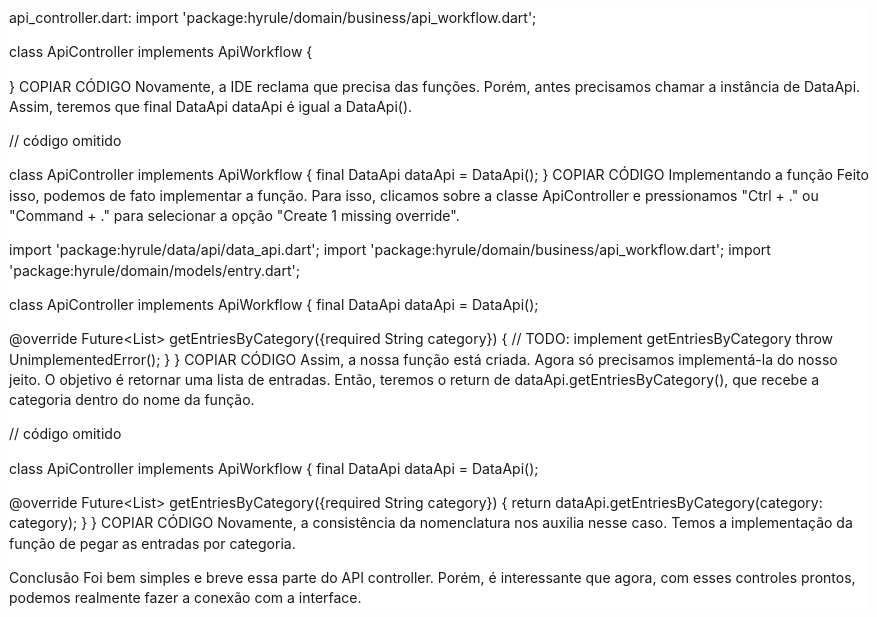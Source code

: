 api_controller.dart:
import 'package:hyrule/domain/business/api_workflow.dart';

class ApiController implements ApiWorkflow {

}
COPIAR CÓDIGO
Novamente, a IDE reclama que precisa das funções. Porém, antes precisamos chamar a instância de DataApi. Assim, teremos que final DataApi dataApi é igual a DataApi().

// código omitido

class ApiController implements ApiWorkflow {
  final DataApi dataApi = DataApi();
}
COPIAR CÓDIGO
Implementando a função
Feito isso, podemos de fato implementar a função. Para isso, clicamos sobre a classe ApiController e pressionamos "Ctrl + ." ou "Command + ." para selecionar a opção "Create 1 missing override".

import 'package:hyrule/data/api/data_api.dart';
import 'package:hyrule/domain/business/api_workflow.dart';
import 'package:hyrule/domain/models/entry.dart';

class ApiController implements ApiWorkflow {
  final DataApi dataApi = DataApi();

  @override
  Future<List<Entry>> getEntriesByCategory({required String category}) {
    // TODO: implement getEntriesByCategory
    throw UnimplementedError();
  }
}
COPIAR CÓDIGO
Assim, a nossa função está criada. Agora só precisamos implementá-la do nosso jeito. O objetivo é retornar uma lista de entradas. Então, teremos o return de dataApi.getEntriesByCategory(), que recebe a categoria dentro do nome da função.

// código omitido

class ApiController implements ApiWorkflow {
  final DataApi dataApi = DataApi();

  @override
  Future<List<Entry>> getEntriesByCategory({required String category}) {
    return dataApi.getEntriesByCategory(category: category);
  }
}
COPIAR CÓDIGO
Novamente, a consistência da nomenclatura nos auxilia nesse caso.
Temos a implementação da função de pegar as entradas por categoria.

Conclusão
Foi bem simples e breve essa parte do API controller. Porém, é interessante que agora, com esses controles prontos, podemos realmente fazer a conexão com a interface.
